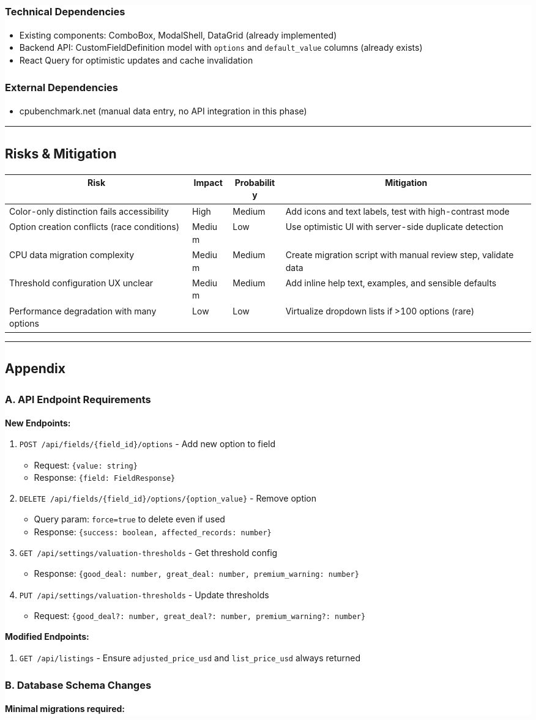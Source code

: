 ### Technical Dependencies
- Existing components: ComboBox, ModalShell, DataGrid (already implemented)
- Backend API: CustomFieldDefinition model with `options` and `default_value` columns (already exists)
- React Query for optimistic updates and cache invalidation

### External Dependencies
- cpubenchmark.net (manual data entry, no API integration in this phase)

---

## Risks & Mitigation

| Risk | Impact | Probability | Mitigation |
|------|--------|-------------|------------|
| Color-only distinction fails accessibility | High | Medium | Add icons and text labels, test with high-contrast mode |
| Option creation conflicts (race conditions) | Medium | Low | Use optimistic UI with server-side duplicate detection |
| CPU data migration complexity | Medium | Medium | Create migration script with manual review step, validate data |
| Threshold configuration UX unclear | Medium | Medium | Add inline help text, examples, and sensible defaults |
| Performance degradation with many options | Low | Low | Virtualize dropdown lists if >100 options (rare) |

---

## Appendix

### A. API Endpoint Requirements

**New Endpoints:**
1. `POST /api/fields/{field_id}/options` - Add new option to field
   - Request: `{value: string}`
   - Response: `{field: FieldResponse}`

2. `DELETE /api/fields/{field_id}/options/{option_value}` - Remove option
   - Query param: `force=true` to delete even if used
   - Response: `{success: boolean, affected_records: number}`

3. `GET /api/settings/valuation-thresholds` - Get threshold config
   - Response: `{good_deal: number, great_deal: number, premium_warning: number}`

4. `PUT /api/settings/valuation-thresholds` - Update thresholds
   - Request: `{good_deal?: number, great_deal?: number, premium_warning?: number}`

**Modified Endpoints:**
1. `GET /api/listings` - Ensure `adjusted_price_usd` and `list_price_usd` always returned

### B. Database Schema Changes

**Minimal migrations required:**
